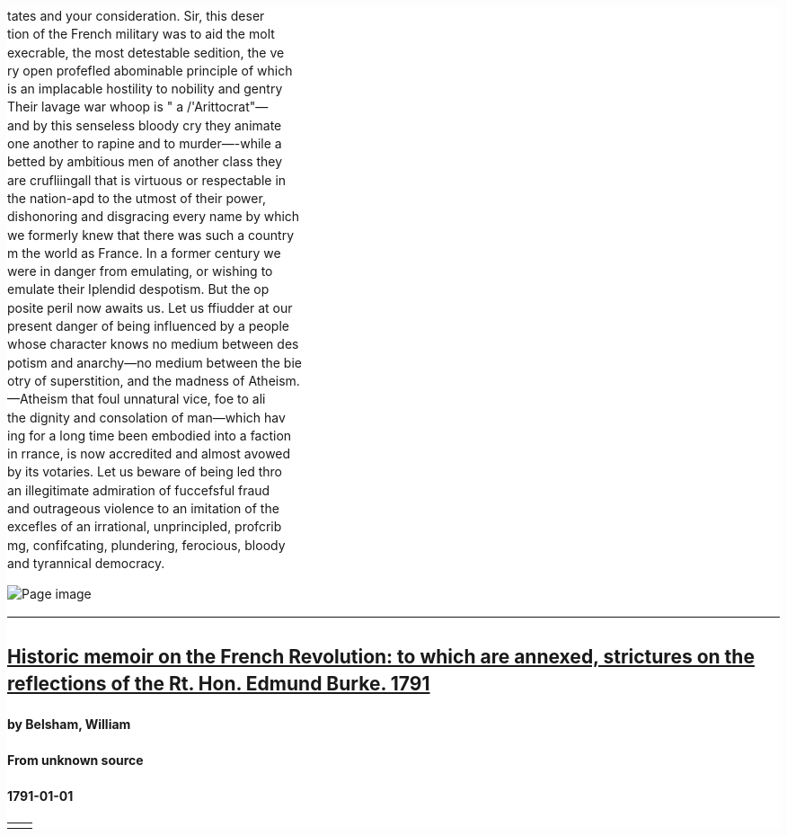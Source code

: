 tates and your consideration. Sir, this deser­  
tion of the French military was to aid the molt  
execrable, the most detestable sedition, the ve­  
ry open profefled abominable principle of which  
is an implacable hostility to nobility and gentry  
Their lavage war whoop is &quot; a /&#x27;Arittocrat&quot;—  
and by this senseless bloody cry they animate  
one another to rapine and to murder—-while a­  
betted by ambitious men of another class they  
are crufliingall that is virtuous or respectable in  
the nation-apd to the utmost of their power,  
dishonoring and disgracing every name by which  
we formerly knew that there was such a country  
m the world as France. In a former century we  
were in danger from emulating, or wishing to  
emulate their Iplendid despotism. But the op­  
posite peril now awaits us. Let us ffiudder at our  
present danger of being influenced by a people  
whose character knows no medium between des­  
potism and anarchy—no medium between the bie  
otry of superstition, and the madness of Atheism.  
—Atheism that foul unnatural vice, foe to ali  
the dignity and consolation of man—which hav­  
ing for a long time been embodied into a faction  
in rrance, is now accredited and almost avowed  
by its votaries. Let us beware of being led thro  
an illegitimate admiration of fuccefsful fraud  
and outrageous violence to an imitation of the  
excefles of an irrational, unprincipled, profcrib­  
mg, confifcating, plundering, ferocious, bloody  
and tyrannical democracy.
</td><td style="width: 50%; max-height: 75%; margin: auto; display: block;">
<img alt="Page image" src="https://tile.loc.gov/image-services/iiif/service:ndnp:dlc:batch_dlc_himalayan_ver02:data:sn83030483:print:1790050101:0001/pct:36.69218989280245,6.3271302644466205,55.4364471669219,89.99020568070519/!600,600/0/default.jpg"/>
</td>
</tr></table>

---

## [Historic memoir on the French Revolution: to which are annexed, strictures on the reflections of the Rt. Hon. Edmund Burke.  1791](https://archive.org/details/bim_eighteenth-century_historic-memoir-on-the-f_belsham-william_1791/page/n30/mode/1up?view=theater)

#### by Belsham, William

#### From unknown source

#### 1791-01-01

<table style="width: 100%;"><tr><td style="width: 50%">
